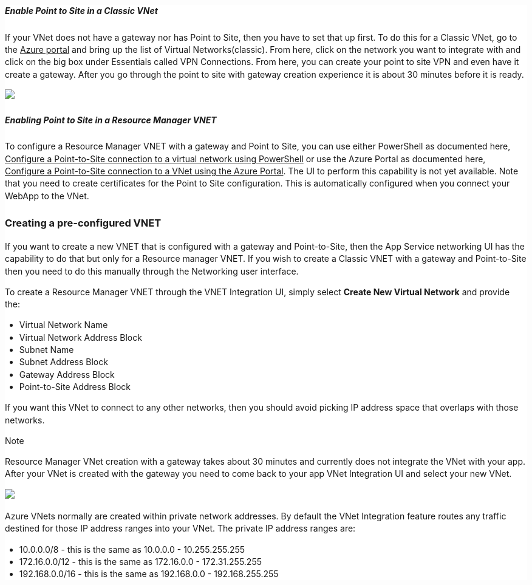 ##### Enable Point to Site in a Classic VNet
If your VNet does not have a gateway nor has Point to Site, then you have to set that up first. To do this for a Classic VNet, go to the [Azure portal][AzurePortal] and bring up the list of Virtual Networks(classic). From here, click on the network you want to integrate with and click on the big box under Essentials called VPN Connections. From here, you can create your point to site VPN and even have it create a gateway. After you go through the point to site with gateway creation experience it is about 30 minutes before it is ready. 

![][8]

##### Enabling Point to Site in a Resource Manager VNET
To configure a Resource Manager VNET with a gateway and Point to Site, you can use either PowerShell as documented here, [Configure a Point-to-Site connection to a virtual network using PowerShell][V2VNETP2S] or use the Azure Portal as documented here, [Configure a Point-to-Site connection to a VNet using the Azure Portal][V2VNETPortal].  The UI to perform this capability is not yet available. 
Note that you need to create certificates for the Point to Site configuration. This is automatically configured when you connect your WebApp to the VNet. 

### Creating a pre-configured VNET
If you want to create a new VNET that is configured with a gateway and Point-to-Site, then the App Service networking UI has the capability to do that but only for a Resource manager VNET.  If you wish to create a Classic VNET with a gateway and Point-to-Site then you need to do this manually through the Networking user interface. 

To create a Resource Manager VNET through the VNET Integration UI, simply select **Create New Virtual Network** and provide the:

* Virtual Network Name
* Virtual Network Address Block
* Subnet Name
* Subnet Address Block
* Gateway Address Block
* Point-to-Site Address Block

If you want this VNet to connect to any other networks, then you should avoid picking IP address space that overlaps with those networks. 

> [!NOTE]
> Resource Manager VNet creation with a gateway takes about 30 minutes and currently does not integrate the VNet with your app. After your VNet is created with the gateway you need to come back to your app VNet Integration UI and select your new VNet.
> 
> 

![][3]

Azure VNets normally are created within private network addresses. By default the VNet Integration feature routes any traffic destined for those IP address ranges into your VNet. The private IP address ranges are:

* 10.0.0.0/8 - this is the same as 10.0.0.0 - 10.255.255.255
* 172.16.0.0/12 - this is the same as 172.16.0.0 - 172.31.255.255 
* 192.168.0.0/16 - this is the same as 192.168.0.0 - 192.168.255.255


[1]: ./media/web-sites-integrate-with-vnet/vnetint-upgradeplan.png
[2]: ./media/web-sites-integrate-with-vnet/vnetint-existingvnet.png
[3]: ./media/web-sites-integrate-with-vnet/vnetint-createvnet.png
[4]: ./media/web-sites-integrate-with-vnet/vnetint-howitworks.png
[5]: ./media/web-sites-integrate-with-vnet/vnetint-appmanage.png
[6]: ./media/web-sites-integrate-with-vnet/vnetint-aspmanage.png
[7]: ./media/web-sites-integrate-with-vnet/vnetint-aspmanagedetail.png
[8]: ./media/web-sites-integrate-with-vnet/vnetint-vnetp2s.png
[VNETOverview]: https://www.azure.cn/documentation/articles/virtual-networks-overview/ 
[AzurePortal]: http://portal.azure.cn/
[ASPricing]: https://www.azure.cn/pricing/details/app-service/
[VNETPricing]: https://www.azure.cn/pricing/details/vpn-gateway/
[DataPricing]: https://www.azure.cn/pricing/details/data-transfer/
[V2VNETP2S]: https://www.azure.cn/documentation/articles/vpn-gateway-howto-point-to-site-rm-ps/
[IntPowershell]: https://www.azure.cn/documentation/articles/app-service-vnet-integration-powershell/
[V2VNETPortal]: /vpn-gateway/vpn-gateway-howto-point-to-site-resource-manager-portal
[VPNERCoex]: /expressroute/expressroute-howto-coexist-resource-manager